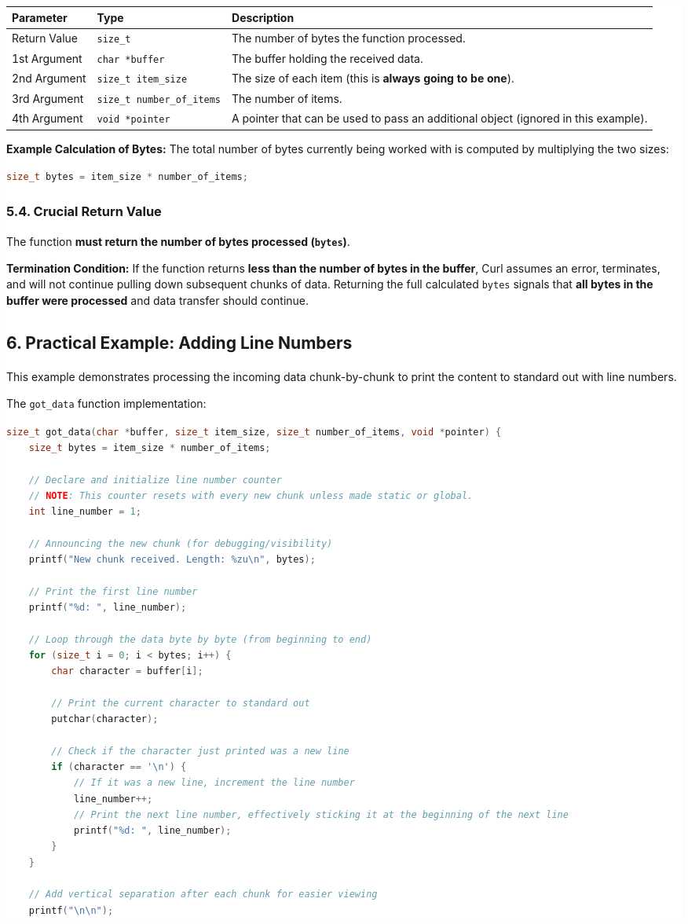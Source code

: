 | Parameter | Type | Description |
| :--- | :--- | :--- |
| Return Value | `size_t` | The number of bytes the function processed. |
| 1st Argument | `char *buffer` | The buffer holding the received data. |
| 2nd Argument | `size_t item_size` | The size of each item (this is **always going to be one**). |
| 3rd Argument | `size_t number_of_items` | The number of items. |
| 4th Argument | `void *pointer` | A pointer that can be used to pass an additional object (ignored in this example). |

**Example Calculation of Bytes:**
The total number of bytes currently being worked with is computed by multiplying the two sizes:
```c
size_t bytes = item_size * number_of_items;
```

### 5.4. Crucial Return Value

The function **must return the number of bytes processed (`bytes`)**.

**Termination Condition:** If the function returns **less than the number of bytes in the buffer**, Curl assumes an error, terminates, and will not continue pulling down subsequent chunks of data. Returning the full calculated `bytes` signals that **all bytes in the buffer were processed** and data transfer should continue.

## 6. Practical Example: Adding Line Numbers

This example demonstrates processing the incoming data chunk-by-chunk to print the content to standard out with line numbers.

The `got_data` function implementation:

```c
size_t got_data(char *buffer, size_t item_size, size_t number_of_items, void *pointer) {
    size_t bytes = item_size * number_of_items;
    
    // Declare and initialize line number counter
    // NOTE: This counter resets with every new chunk unless made static or global.
    int line_number = 1; 
    
    // Announcing the new chunk (for debugging/visibility)
    printf("New chunk received. Length: %zu\n", bytes); 
    
    // Print the first line number
    printf("%d: ", line_number); 

    // Loop through the data byte by byte (from beginning to end)
    for (size_t i = 0; i < bytes; i++) {
        char character = buffer[i];
        
        // Print the current character to standard out
        putchar(character); 
        
        // Check if the character just printed was a new line
        if (character == '\n') { 
            // If it was a new line, increment the line number
            line_number++;
            // Print the next line number, effectively sticking it at the beginning of the next line
            printf("%d: ", line_number);
        }
    }
    
    // Add vertical separation after each chunk for easier viewing
    printf("\n\n");
```